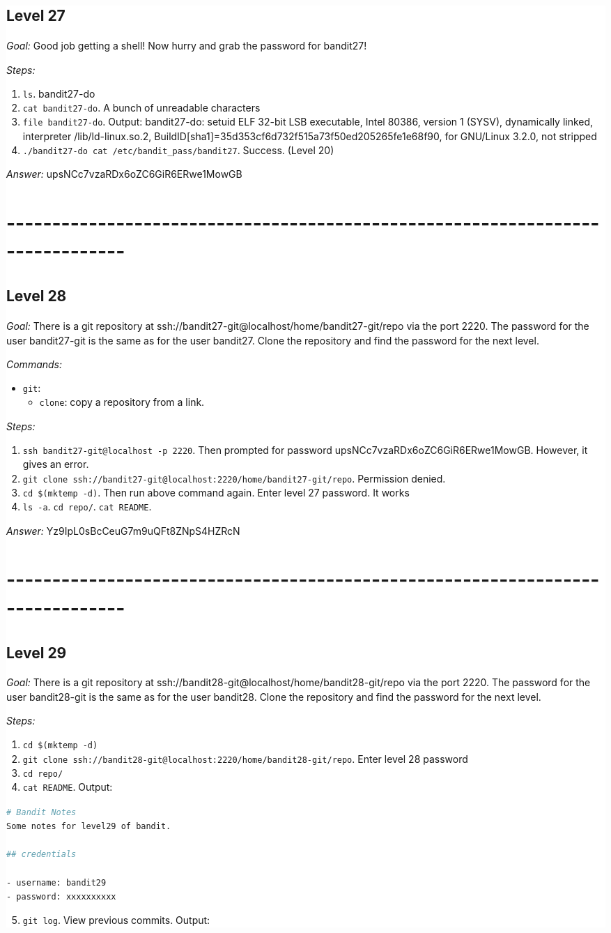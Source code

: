## Level 27

*Goal:* Good job getting a shell! Now hurry and grab the password for bandit27!

*Steps:*
1. `ls`. bandit27-do
2. `cat bandit27-do`. A bunch of unreadable characters
3. `file bandit27-do`. Output: bandit27-do: setuid ELF 32-bit LSB executable, Intel 80386, version 1 (SYSV), dynamically linked, interpreter /lib/ld-linux.so.2, BuildID[sha1]=35d353cf6d732f515a73f50ed205265fe1e68f90, for GNU/Linux 3.2.0, not stripped
4. `./bandit27-do cat /etc/bandit_pass/bandit27`. Success. (Level 20)

*Answer:*
upsNCc7vzaRDx6oZC6GiR6ERwe1MowGB

# ------------------------------------------------------------------------------ #

## Level 28

*Goal:* There is a git repository at ssh://bandit27-git@localhost/home/bandit27-git/repo via the port 2220. The password for the user bandit27-git is the same as for the user bandit27. Clone the repository and find the password for the next level.

*Commands:*
- `git`: 
    - `clone`: copy a repository from a link.

*Steps:*
1. `ssh bandit27-git@localhost -p 2220`. Then prompted for password upsNCc7vzaRDx6oZC6GiR6ERwe1MowGB. However, it gives an error.
2. `git clone ssh://bandit27-git@localhost:2220/home/bandit27-git/repo`. Permission denied.
3. `cd $(mktemp -d)`. Then run above command again. Enter level 27 password. It works
4. `ls -a`. `cd repo/`. `cat README`.

*Answer:*
Yz9IpL0sBcCeuG7m9uQFt8ZNpS4HZRcN

# ------------------------------------------------------------------------------ #

## Level 29

*Goal:* There is a git repository at ssh://bandit28-git@localhost/home/bandit28-git/repo via the port 2220. The password for the user bandit28-git is the same as for the user bandit28. Clone the repository and find the password for the next level.

*Steps:*
1. `cd $(mktemp -d)`
2. `git clone ssh://bandit28-git@localhost:2220/home/bandit28-git/repo`. Enter level 28 password
3. `cd repo/`
4. `cat README`. Output:
```bash
# Bandit Notes
Some notes for level29 of bandit.

## credentials

- username: bandit29
- password: xxxxxxxxxx
```
5. `git log`. View previous commits. Output:
```bash
```